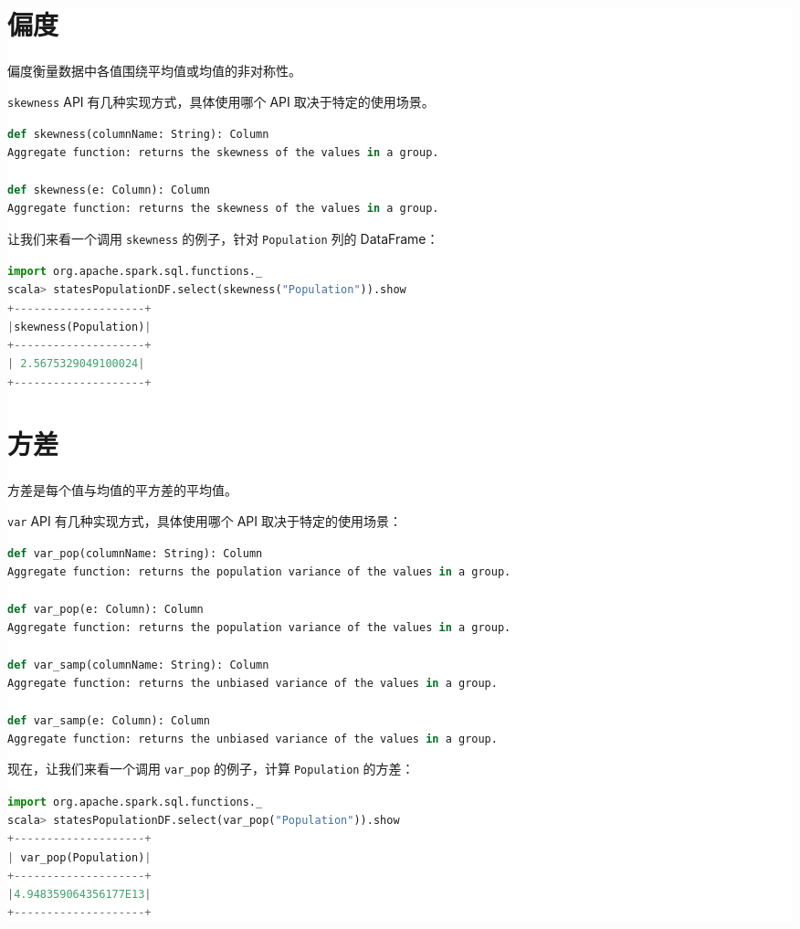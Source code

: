 # 偏度

偏度衡量数据中各值围绕平均值或均值的非对称性。

`skewness` API 有几种实现方式，具体使用哪个 API 取决于特定的使用场景。

```py
def skewness(columnName: String): Column
Aggregate function: returns the skewness of the values in a group.

def skewness(e: Column): Column
Aggregate function: returns the skewness of the values in a group.

```

让我们来看一个调用 `skewness` 的例子，针对 `Population` 列的 DataFrame：

```py
import org.apache.spark.sql.functions._
scala> statesPopulationDF.select(skewness("Population")).show
+--------------------+
|skewness(Population)|
+--------------------+
| 2.5675329049100024|
+--------------------+

```

# 方差

方差是每个值与均值的平方差的平均值。

`var` API 有几种实现方式，具体使用哪个 API 取决于特定的使用场景：

```py
def var_pop(columnName: String): Column
Aggregate function: returns the population variance of the values in a group.

def var_pop(e: Column): Column
Aggregate function: returns the population variance of the values in a group.

def var_samp(columnName: String): Column
Aggregate function: returns the unbiased variance of the values in a group.

def var_samp(e: Column): Column
Aggregate function: returns the unbiased variance of the values in a group.

```

现在，让我们来看一个调用 `var_pop` 的例子，计算 `Population` 的方差：

```py
import org.apache.spark.sql.functions._
scala> statesPopulationDF.select(var_pop("Population")).show
+--------------------+
| var_pop(Population)|
+--------------------+
|4.948359064356177E13|
+--------------------+

```
